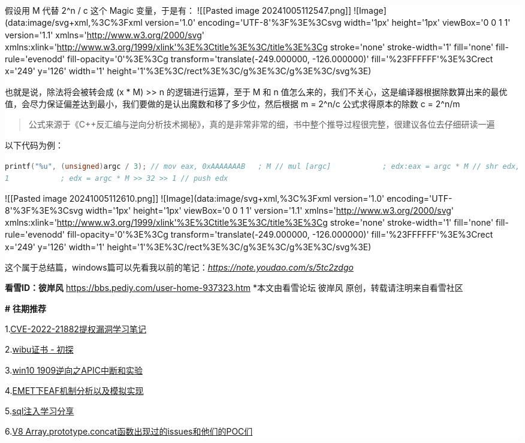 假设用 M 代替 2^n / c 这个 Magic 变量，于是有：
!\[\[Pasted image 20241005112547.png\]\]
!\[Image\](data:image/svg+xml,%3C%3Fxml version='1.0' encoding='UTF-8'%3F%3E%3Csvg width='1px' height='1px' viewBox='0 0 1 1' version='1.1' xmlns='http://www.w3.org/2000/svg' xmlns:xlink='http://www.w3.org/1999/xlink'%3E%3Ctitle%3E%3C/title%3E%3Cg stroke='none' stroke-width='1' fill='none' fill-rule='evenodd' fill-opacity='0'%3E%3Cg transform='translate(-249.000000, -126.000000)' fill='%23FFFFFF'%3E%3Crect x='249' y='126' width='1' height='1'%3E%3C/rect%3E%3C/g%3E%3C/g%3E%3C/svg%3E)

也就是说，除法将会被转会成 (x * M) >> n 的逻辑进行运算，至于 M 和 n 值怎么来的，我们不关心，这是编译器根据除数算出来的最优值，会尽力保证偏差达到最小，我们要做的是认出魔数和移了多少位，然后根据 m = 2^n/c 公式求得原本的除数 c = 2^n/m

> 公式来源于《C++反汇编与逆向分析技术揭秘》，真的是非常非常的细，书中整个推导过程很完整，很建议各位去仔细研读一遍

以下代码为例：

```c
printf("%u", (unsigned)argc / 3); // mov eax, 0xAAAAAAAB   ; M // mul [argc]            ; edx:eax = argc * M // shr edx, 1            ; edx = argc * M >> 32 >> 1 // push edx
```

!\[\[Pasted image 20241005112610.png\]\]
!\[Image\](data:image/svg+xml,%3C%3Fxml version='1.0' encoding='UTF-8'%3F%3E%3Csvg width='1px' height='1px' viewBox='0 0 1 1' version='1.1' xmlns='http://www.w3.org/2000/svg' xmlns:xlink='http://www.w3.org/1999/xlink'%3E%3Ctitle%3E%3C/title%3E%3Cg stroke='none' stroke-width='1' fill='none' fill-rule='evenodd' fill-opacity='0'%3E%3Cg transform='translate(-249.000000, -126.000000)' fill='%23FFFFFF'%3E%3Crect x='249' y='126' width='1' height='1'%3E%3C/rect%3E%3C/g%3E%3C/g%3E%3C/svg%3E)

这个属于总结篇，windows篇可以先看我以前的笔记：_https://note.youdao.com/s/5tc2zdgo_

**看雪ID：彼岸风**
https://bbs.pediy.com/user-home-937323.htm
\*本文由看雪论坛 彼岸风 原创，转载请注明来自看雪社区

**#** **往期推荐**

1.[CVE-2022-21882提权漏洞学习笔记](http://mp.weixin.qq.com/s?__biz=MjM5NTc2MDYxMw==&mid=2458471430&idx=1&sn=6a47d0c5c8f3f6204548e80977ecd059&chksm=b18e7c8c86f9f59a88d9b8e83c8297e0ef65034a73436998ab835531baadaa51f3d630793b95&scene=21#wechat_redirect)

2.[wibu证书 - 初探](http://mp.weixin.qq.com/s?__biz=MjM5NTc2MDYxMw==&mid=2458471429&idx=1&sn=a85188de9b9697fd1b9e708bb8bb1fdb&chksm=b18e7c8f86f9f59933d6cbf0040ed796f06e37b23f17f1ae842eb22257de02338e1a8d751f6b&scene=21#wechat_redirect)

3.[win10 1909逆向之APIC中断和实验](http://mp.weixin.qq.com/s?__biz=MjM5NTc2MDYxMw==&mid=2458471421&idx=2&sn=e83cf7220dc1c4c06a2efc78593e30cc&chksm=b18e7b7786f9f2614ecce34e23be7f71a3d3516766aabda8f25ae41c81ef359a2c245503cf86&scene=21#wechat_redirect)

4.[EMET下EAF机制分析以及模拟实现](http://mp.weixin.qq.com/s?__biz=MjM5NTc2MDYxMw==&mid=2458468723&idx=2&sn=5a830d04185d80e1b6cfa639dc6c6c15&chksm=b18e71f986f9f8ef5b3c2fec51f69751e63a5d6bdbadf43b49728ba05606fc4ac63fda378c92&scene=21#wechat_redirect)

5.[sql注入学习分享](http://mp.weixin.qq.com/s?__biz=MjM5NTc2MDYxMw==&mid=2458468108&idx=1&sn=42c8ec155e13e3882cf4aeb60cdbb982&chksm=b18e0f8686f98690c9792298abb04dd243862ff8effd545dc668c7b1c682aaacf9797d899e97&scene=21#wechat_redirect)

6.[V8 Array.prototype.concat函数出现过的issues和他们的POC们](http://mp.weixin.qq.com/s?__biz=MjM5NTc2MDYxMw==&mid=2458468074&idx=2&sn=06eb27c1649bd4e3a3e43a46a9500add&chksm=b18e0e6086f9877644ba0de33658232f99213d1b1b074342260031cb529c1b7ad1b89b2e0204&scene=21#wechat_redirect)
